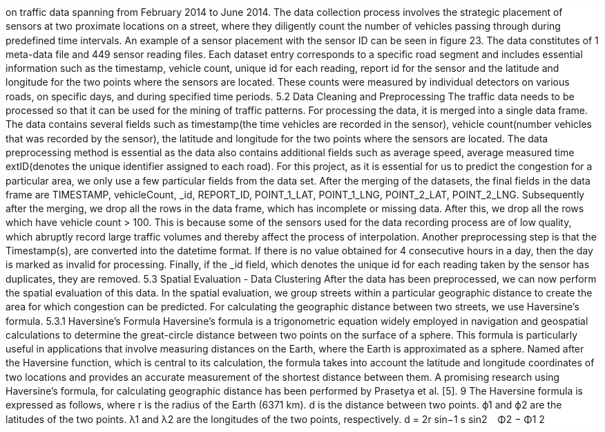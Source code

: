 on traffic data spanning from February 2014 to June 2014. The data collection process involves
the strategic placement of sensors at two proximate locations on a street, where they diligently
count the number of vehicles passing through during predefined time intervals. An example
of a sensor placement with the sensor ID can be seen in figure 23. The data constitutes of 1
meta-data file and 449 sensor reading files. Each dataset entry corresponds to a specific road
segment and includes essential information such as the timestamp, vehicle count, unique id for
each reading, report id for the sensor and the latitude and longitude for the two points where
the sensors are located. These counts were measured by individual detectors on various roads,
on specific days, and during specified time periods.
5.2 Data Cleaning and Preprocessing
The traffic data needs to be processed so that it can be used for the mining of traffic patterns.
For processing the data, it is merged into a single data frame. The data contains several fields
such as timestamp(the time vehicles are recorded in the sensor), vehicle count(number vehicles
that was recorded by the sensor), the latitude and longitude for the two points where the sensors
are located. The data preprocessing method is essential as the data also contains additional fields
such as average speed, average measured time extID(denotes the unique identifier assigned to
each road). For this project, as it is essential for us to predict the congestion for a particular area,
we only use a few particular fields from the data set. After the merging of the datasets, the final
fields in the data frame are TIMESTAMP, vehicleCount, _id, REPORT_ID, POINT_1_LAT,
POINT_1_LNG, POINT_2_LAT, POINT_2_LNG. Subsequently after the merging, we drop
all the rows in the data frame, which has incomplete or missing data. After this, we drop all
the rows which have vehicle count > 100. This is because some of the sensors used for the data
recording process are of low quality, which abruptly record large traffic volumes and thereby
affect the process of interpolation. Another preprocessing step is that the Timestamp(s), are
converted into the datetime format. If there is no value obtained for 4 consecutive hours in a
day, then the day is marked as invalid for processing. Finally, if the _id field, which denotes the
unique id for each reading taken by the sensor has duplicates, they are removed.
5.3 Spatial Evaluation - Data Clustering
After the data has been preprocessed, we can now perform the spatial evaluation of this data. In
the spatial evaluation, we group streets within a particular geographic distance to create the
area for which congestion can be predicted. For calculating the geographic distance between two
streets, we use Haversine’s formula.
5.3.1 Haversine’s Formula
Haversine’s formula is a trigonometric equation widely employed in navigation and geospatial
calculations to determine the great-circle distance between two points on the surface of a sphere.
This formula is particularly useful in applications that involve measuring distances on the Earth,
where the Earth is approximated as a sphere. Named after the Haversine function, which is
central to its calculation, the formula takes into account the latitude and longitude coordinates
of two locations and provides an accurate measurement of the shortest distance between them.
A promising research using Haversine’s formula, for calculating geographic distance has been
performed by Prasetya et al. [5].
9
The Haversine formula is expressed as follows, where r is the radius of the Earth (6371 km).
d is the distance between two points. ϕ1 and ϕ2 are the latitudes of the two points. λ1 and λ2
are the longitudes of the two points, respectively.
d = 2r sin−1
 s
sin2
 
Φ2 − Φ1
2
 